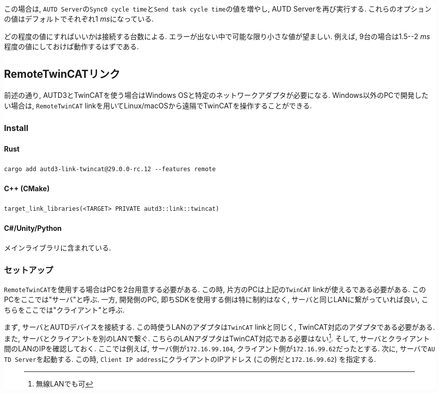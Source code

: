 この場合は, `AUTD Server`の`Sync0 cycle time`と`Send task cycle time`の値を増やし, AUTD Serverを再び実行する.
これらのオプションの値はデフォルトでそれぞれ$\SI{1}{ms}$になっている.

どの程度の値にすればいいかは接続する台数による.
エラーが出ない中で可能な限り小さな値が望ましい.
例えば, 9台の場合は$1.5$--$\SI{2}{ms}$程度の値にしておけば動作するはずである.

## RemoteTwinCATリンク

前述の通り, AUTD3とTwinCATを使う場合はWindows OSと特定のネットワークアダプタが必要になる.
Windows以外のPCで開発したい場合は, `RemoteTwinCAT` linkを用いてLinux/macOSから遠隔でTwinCATを操作することができる.

### Install

#### Rust

```shell
cargo add autd3-link-twincat@29.0.0-rc.12 --features remote
```

#### C++ (CMake)

```ignore,filename=CMakeLists.txt
target_link_libraries(<TARGET> PRIVATE autd3::link::twincat)
```

#### C#/Unity/Python

メインライブラリに含まれている.

### セットアップ

`RemoteTwinCAT`を使用する場合はPCを2台用意する必要がある.
この時, 片方のPCは上記の`TwinCAT` linkが使えるである必要がある.
このPCをここでは"サーバ"と呼ぶ.
一方, 開発側のPC, 即ちSDKを使用する側は特に制約はなく, サーバと同じLANに繋がっていれば良い, こちらをここでは"クライアント"と呼ぶ.

まず, サーバとAUTDデバイスを接続する.
この時使うLANのアダプタは`TwinCAT` linkと同じく, TwinCAT対応のアダプタである必要がある.
また, サーバとクライアントを別のLANで繋ぐ.
こちらのLANアダプタはTwinCAT対応である必要はない[^fn_remote_twin].
そして, サーバとクライアント間のLANのIPを確認しておく.
ここでは例えば, サーバ側が`172.16.99.104`, クライアント側が`172.16.99.62`だったとする.
次に, サーバで`AUTD Server`を起動する.
この時, `Client IP address`にクライアントのIPアドレス (この例だと`172.16.99.62`) を指定する.

<figure>

[^fn_remote_twin]: 無線LANでも可